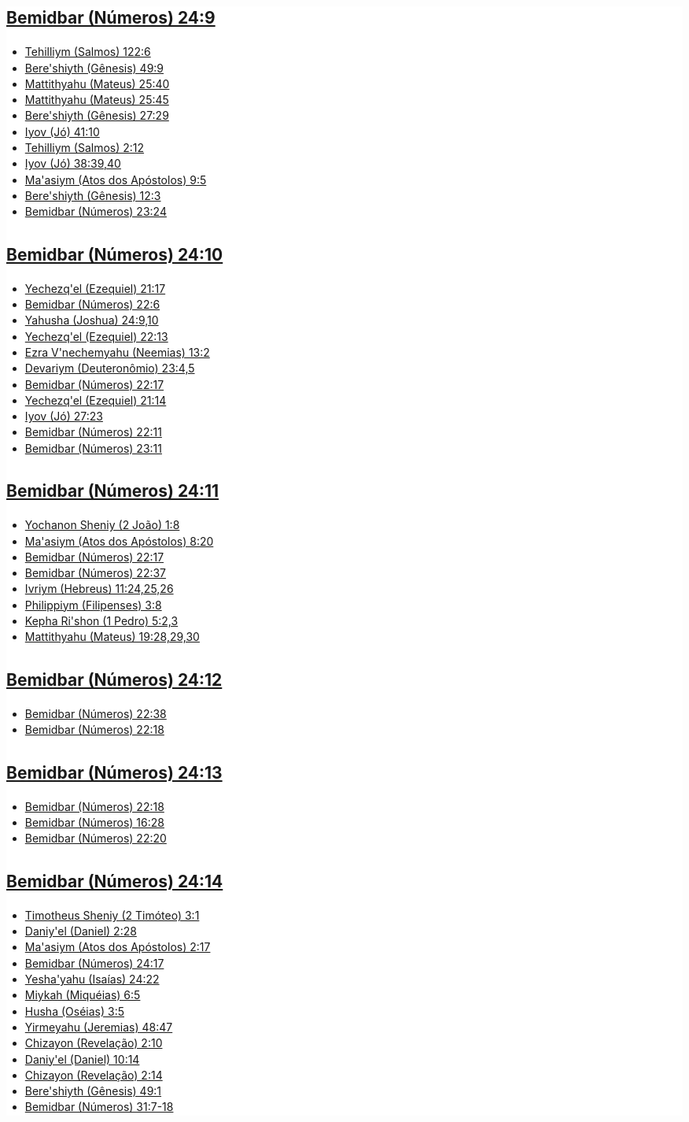 <h2 id="9"><a href="https://bible.ozzuu.com/pt_yah/Num/24#9" target="_blank">Bemidbar (Números) 24:9</a></h2>

- [Tehilliym (Salmos) 122:6](https://bible.ozzuu.com/pt_yah/Psa/122#6)
- [Bere'shiyth (Gênesis) 49:9](https://bible.ozzuu.com/pt_yah/Gen/49#9)
- [Mattithyahu (Mateus) 25:40](https://bible.ozzuu.com/pt_yah/Mat/25#40)
- [Mattithyahu (Mateus) 25:45](https://bible.ozzuu.com/pt_yah/Mat/25#45)
- [Bere'shiyth (Gênesis) 27:29](https://bible.ozzuu.com/pt_yah/Gen/27#29)
- [Iyov (Jó) 41:10](https://bible.ozzuu.com/pt_yah/Job/41#10)
- [Tehilliym (Salmos) 2:12](https://bible.ozzuu.com/pt_yah/Psa/2#12)
- [Iyov (Jó) 38:39,40](https://bible.ozzuu.com/pt_yah/Job/38#39)
- [Ma'asiym (Atos dos Apóstolos) 9:5](https://bible.ozzuu.com/pt_yah/Act/9#5)
- [Bere'shiyth (Gênesis) 12:3](https://bible.ozzuu.com/pt_yah/Gen/12#3)
- [Bemidbar (Números) 23:24](https://bible.ozzuu.com/pt_yah/Num/23#24)
<h2 id="10"><a href="https://bible.ozzuu.com/pt_yah/Num/24#10" target="_blank">Bemidbar (Números) 24:10</a></h2>

- [Yechezq'el (Ezequiel) 21:17](https://bible.ozzuu.com/pt_yah/Eze/21#17)
- [Bemidbar (Números) 22:6](https://bible.ozzuu.com/pt_yah/Num/22#6)
- [Yahusha (Joshua) 24:9,10](https://bible.ozzuu.com/pt_yah/Jos/24#9)
- [Yechezq'el (Ezequiel) 22:13](https://bible.ozzuu.com/pt_yah/Eze/22#13)
- [Ezra V'nechemyahu (Neemias) 13:2](https://bible.ozzuu.com/pt_yah/Neh/13#2)
- [Devariym (Deuteronômio) 23:4,5](https://bible.ozzuu.com/pt_yah/Deu/23#4)
- [Bemidbar (Números) 22:17](https://bible.ozzuu.com/pt_yah/Num/22#17)
- [Yechezq'el (Ezequiel) 21:14](https://bible.ozzuu.com/pt_yah/Eze/21#14)
- [Iyov (Jó) 27:23](https://bible.ozzuu.com/pt_yah/Job/27#23)
- [Bemidbar (Números) 22:11](https://bible.ozzuu.com/pt_yah/Num/22#11)
- [Bemidbar (Números) 23:11](https://bible.ozzuu.com/pt_yah/Num/23#11)
<h2 id="11"><a href="https://bible.ozzuu.com/pt_yah/Num/24#11" target="_blank">Bemidbar (Números) 24:11</a></h2>

- [Yochanon Sheniy (2 João) 1:8](https://bible.ozzuu.com/pt_yah/2Jo/1#8)
- [Ma'asiym (Atos dos Apóstolos) 8:20](https://bible.ozzuu.com/pt_yah/Act/8#20)
- [Bemidbar (Números) 22:17](https://bible.ozzuu.com/pt_yah/Num/22#17)
- [Bemidbar (Números) 22:37](https://bible.ozzuu.com/pt_yah/Num/22#37)
- [Ivriym (Hebreus) 11:24,25,26](https://bible.ozzuu.com/pt_yah/Heb/11#24)
- [Philippiym (Filipenses) 3:8](https://bible.ozzuu.com/pt_yah/Php/3#8)
- [Kepha Ri'shon (1 Pedro) 5:2,3](https://bible.ozzuu.com/pt_yah/1Pe/5#2)
- [Mattithyahu (Mateus) 19:28,29,30](https://bible.ozzuu.com/pt_yah/Mat/19#28)
<h2 id="12"><a href="https://bible.ozzuu.com/pt_yah/Num/24#12" target="_blank">Bemidbar (Números) 24:12</a></h2>

- [Bemidbar (Números) 22:38](https://bible.ozzuu.com/pt_yah/Num/22#38)
- [Bemidbar (Números) 22:18](https://bible.ozzuu.com/pt_yah/Num/22#18)
<h2 id="13"><a href="https://bible.ozzuu.com/pt_yah/Num/24#13" target="_blank">Bemidbar (Números) 24:13</a></h2>

- [Bemidbar (Números) 22:18](https://bible.ozzuu.com/pt_yah/Num/22#18)
- [Bemidbar (Números) 16:28](https://bible.ozzuu.com/pt_yah/Num/16#28)
- [Bemidbar (Números) 22:20](https://bible.ozzuu.com/pt_yah/Num/22#20)
<h2 id="14"><a href="https://bible.ozzuu.com/pt_yah/Num/24#14" target="_blank">Bemidbar (Números) 24:14</a></h2>

- [Timotheus Sheniy (2 Timóteo) 3:1](https://bible.ozzuu.com/pt_yah/2Ti/3#1)
- [Daniy'el (Daniel) 2:28](https://bible.ozzuu.com/pt_yah/Dan/2#28)
- [Ma'asiym (Atos dos Apóstolos) 2:17](https://bible.ozzuu.com/pt_yah/Act/2#17)
- [Bemidbar (Números) 24:17](https://bible.ozzuu.com/pt_yah/Num/24#17)
- [Yesha'yahu (Isaías) 24:22](https://bible.ozzuu.com/pt_yah/Isa/24#22)
- [Miykah (Miquéias) 6:5](https://bible.ozzuu.com/pt_yah/Mic/6#5)
- [Husha (Oséias) 3:5](https://bible.ozzuu.com/pt_yah/Hos/3#5)
- [Yirmeyahu (Jeremias) 48:47](https://bible.ozzuu.com/pt_yah/Jer/48#47)
- [Chizayon (Revelação) 2:10](https://bible.ozzuu.com/pt_yah/Rev/2#10)
- [Daniy'el (Daniel) 10:14](https://bible.ozzuu.com/pt_yah/Dan/10#14)
- [Chizayon (Revelação) 2:14](https://bible.ozzuu.com/pt_yah/Rev/2#14)
- [Bere'shiyth (Gênesis) 49:1](https://bible.ozzuu.com/pt_yah/Gen/49#1)
- [Bemidbar (Números) 31:7-18](https://bible.ozzuu.com/pt_yah/Num/31#7)